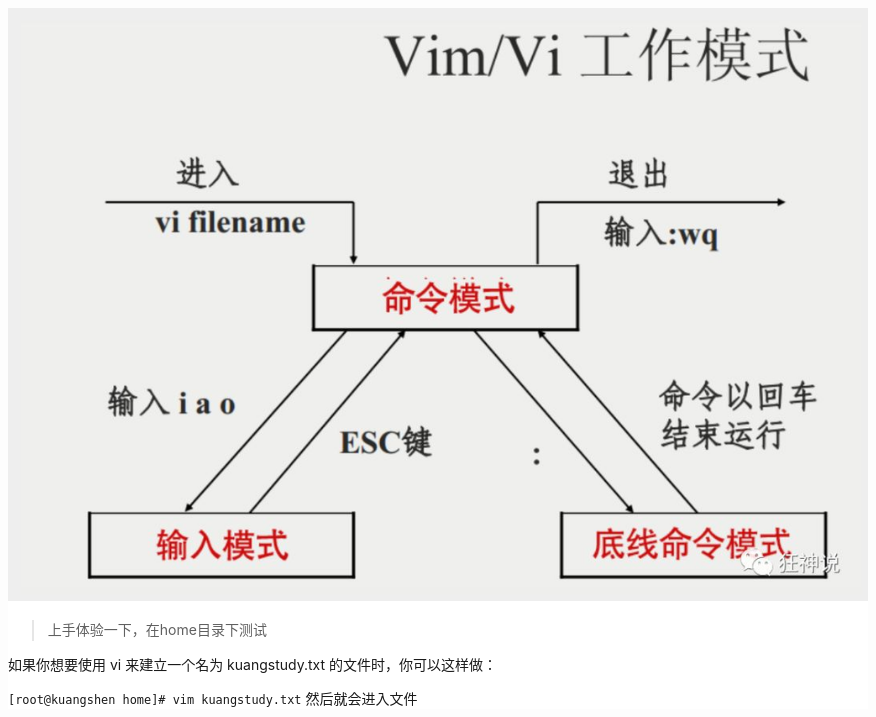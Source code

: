 ![img6.png](img/img6.png)

>上手体验一下，在home目录下测试

如果你想要使用 vi 来建立一个名为 kuangstudy.txt 的文件时，你可以这样做：

`[root@kuangshen home]# vim kuangstudy.txt`
然后就会进入文件

